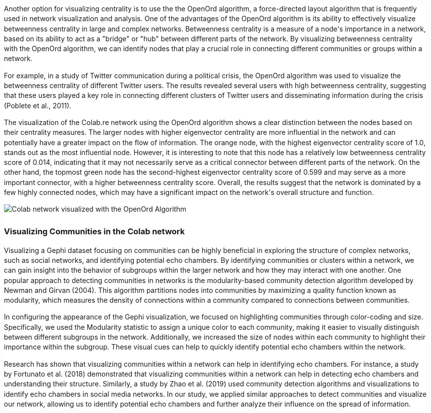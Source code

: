 Another option for visualizing centrality is to use the the OpenOrd algorithm, a force-directed layout algorithm that is frequently used in network visualization and analysis. One of the advantages of the OpenOrd algorithm is its ability to effectively visualize betweenness centrality in large and complex networks. Betweenness centrality is a measure of a node's importance in a network, based on its ability to act as a "bridge" or "hub" between different parts of the network. By visualizing betweenness centrality with the OpenOrd algorithm, we can identify nodes that play a crucial role in connecting different communities or groups within a network.

For example, in a study of Twitter communication during a political crisis, the OpenOrd algorithm was used to visualize the betweenness centrality of different Twitter users. The results revealed several users with high betweenness centrality, suggesting that these users played a key role in connecting different clusters of Twitter users and disseminating information during the crisis (Poblete et al., 2011).

The visualization of the Colab.re network using the OpenOrd algorithm shows a clear distinction between the nodes based on their centrality measures. The larger nodes with higher eigenvector centrality are more influential in the network and can potentially have a greater impact on the flow of information. The orange node, with the highest eigenvector centrality score of 1.0, stands out as the most influential node. However, it is interesting to note that this node has a relatively low betweenness centrality score of 0.014, indicating that it may not necessarily serve as a critical connector between different parts of the network. On the other hand, the topmost green node has the second-highest eigenvector centrality score of 0.599 and may serve as a more important connector, with a higher betweenness centrality score.  Overall, the results suggest that the network is dominated by a few highly connected nodes, which may have a significant impact on the network's overall structure and function.

![Colab network visualized with the OpenOrd Algorithm](../../../../../../../../C:/Users/guine/OneDrive/Documentos/MPES%20-%20CESAR/echo-chambers/chapters/imgs/colab-openord.png)

### Visualizing Communities in the Colab network

Visualizing a Gephi dataset focusing on communities can be highly beneficial in exploring the structure of complex networks, such as social networks, and identifying potential echo chambers. By identifying communities or clusters within a network, we can gain insight into the behavior of subgroups within the larger network and how they may interact with one another. One popular approach to detecting communities in networks is the modularity-based community detection algorithm developed by Newman and Girvan (2004). This algorithm partitions nodes into communities by maximizing a quality function known as modularity, which measures the density of connections within a community compared to connections between communities.

In configuring the appearance of the Gephi visualization, we focused on highlighting communities through color-coding and size. Specifically, we used the Modularity statistic to assign a unique color to each community, making it easier to visually distinguish between different subgroups in the network. Additionally, we increased the size of nodes within each community to highlight their importance within the subgroup. These visual cues can help to quickly identify potential echo chambers within the network.

Research has shown that visualizing communities within a network can help in identifying echo chambers. For instance, a study by Fortunato et al. (2018) demonstrated that visualizing communities within a network can help in detecting echo chambers and understanding their structure. Similarly, a study by Zhao et al. (2019) used community detection algorithms and visualizations to identify echo chambers in social media networks. In our study, we applied similar approaches to detect communities and visualize our network, allowing us to identify potential echo chambers and further analyze their influence on the spread of information.
